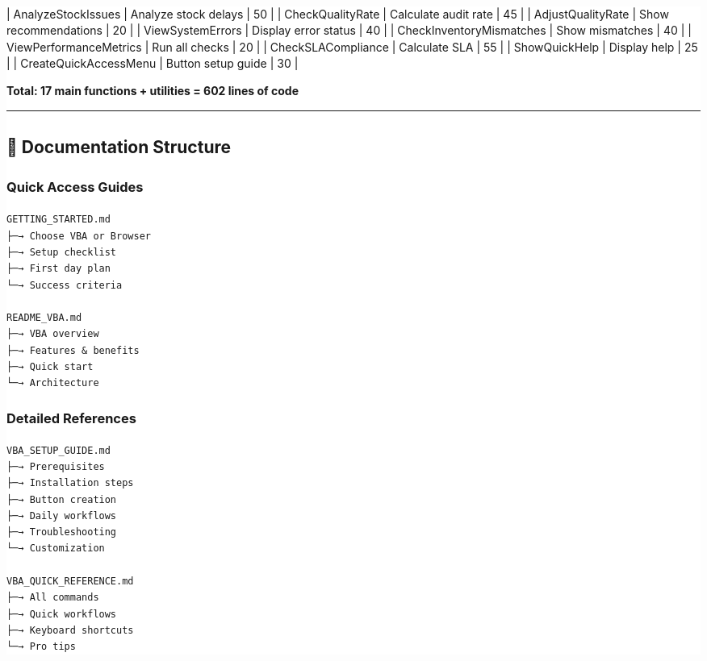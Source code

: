 | AnalyzeStockIssues | Analyze stock delays | 50 |
| CheckQualityRate | Calculate audit rate | 45 |
| AdjustQualityRate | Show recommendations | 20 |
| ViewSystemErrors | Display error status | 40 |
| CheckInventoryMismatches | Show mismatches | 40 |
| ViewPerformanceMetrics | Run all checks | 20 |
| CheckSLACompliance | Calculate SLA | 55 |
| ShowQuickHelp | Display help | 25 |
| CreateQuickAccessMenu | Button setup guide | 30 |

**Total: 17 main functions + utilities = 602 lines of code**

---

## 📖 Documentation Structure

### Quick Access Guides
```
GETTING_STARTED.md
├─→ Choose VBA or Browser
├─→ Setup checklist
├─→ First day plan
└─→ Success criteria

README_VBA.md
├─→ VBA overview
├─→ Features & benefits
├─→ Quick start
└─→ Architecture
```

### Detailed References
```
VBA_SETUP_GUIDE.md
├─→ Prerequisites
├─→ Installation steps
├─→ Button creation
├─→ Daily workflows
├─→ Troubleshooting
└─→ Customization

VBA_QUICK_REFERENCE.md
├─→ All commands
├─→ Quick workflows
├─→ Keyboard shortcuts
└─→ Pro tips
```

